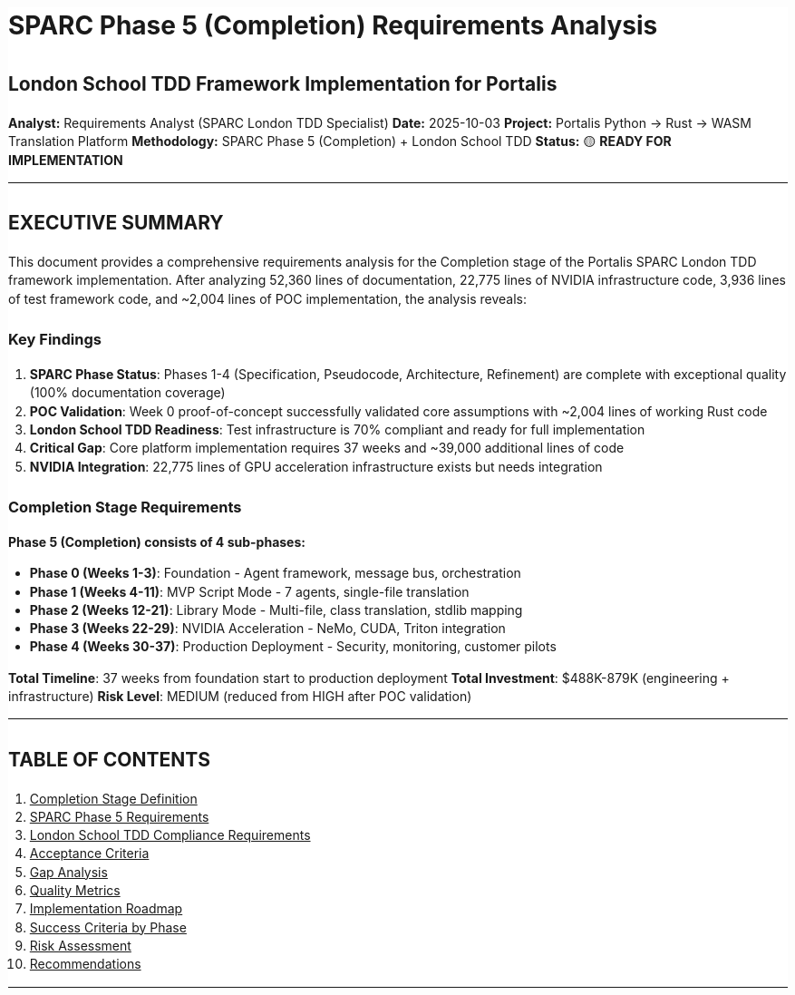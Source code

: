 # SPARC Phase 5 (Completion) Requirements Analysis
## London School TDD Framework Implementation for Portalis

**Analyst:** Requirements Analyst (SPARC London TDD Specialist)
**Date:** 2025-10-03
**Project:** Portalis Python → Rust → WASM Translation Platform
**Methodology:** SPARC Phase 5 (Completion) + London School TDD
**Status:** 🟡 **READY FOR IMPLEMENTATION**

---

## EXECUTIVE SUMMARY

This document provides a comprehensive requirements analysis for the Completion stage of the Portalis SPARC London TDD framework implementation. After analyzing 52,360 lines of documentation, 22,775 lines of NVIDIA infrastructure code, 3,936 lines of test framework code, and ~2,004 lines of POC implementation, the analysis reveals:

### Key Findings

1. **SPARC Phase Status**: Phases 1-4 (Specification, Pseudocode, Architecture, Refinement) are complete with exceptional quality (100% documentation coverage)
2. **POC Validation**: Week 0 proof-of-concept successfully validated core assumptions with ~2,004 lines of working Rust code
3. **London School TDD Readiness**: Test infrastructure is 70% compliant and ready for full implementation
4. **Critical Gap**: Core platform implementation requires 37 weeks and ~39,000 additional lines of code
5. **NVIDIA Integration**: 22,775 lines of GPU acceleration infrastructure exists but needs integration

### Completion Stage Requirements

**Phase 5 (Completion) consists of 4 sub-phases:**

- **Phase 0 (Weeks 1-3)**: Foundation - Agent framework, message bus, orchestration
- **Phase 1 (Weeks 4-11)**: MVP Script Mode - 7 agents, single-file translation
- **Phase 2 (Weeks 12-21)**: Library Mode - Multi-file, class translation, stdlib mapping
- **Phase 3 (Weeks 22-29)**: NVIDIA Acceleration - NeMo, CUDA, Triton integration
- **Phase 4 (Weeks 30-37)**: Production Deployment - Security, monitoring, customer pilots

**Total Timeline**: 37 weeks from foundation start to production deployment
**Total Investment**: $488K-879K (engineering + infrastructure)
**Risk Level**: MEDIUM (reduced from HIGH after POC validation)

---

## TABLE OF CONTENTS

1. [Completion Stage Definition](#1-completion-stage-definition)
2. [SPARC Phase 5 Requirements](#2-sparc-phase-5-requirements)
3. [London School TDD Compliance Requirements](#3-london-school-tdd-compliance-requirements)
4. [Acceptance Criteria](#4-acceptance-criteria)
5. [Gap Analysis](#5-gap-analysis)
6. [Quality Metrics](#6-quality-metrics)
7. [Implementation Roadmap](#7-implementation-roadmap)
8. [Success Criteria by Phase](#8-success-criteria-by-phase)
9. [Risk Assessment](#9-risk-assessment)
10. [Recommendations](#10-recommendations)

---